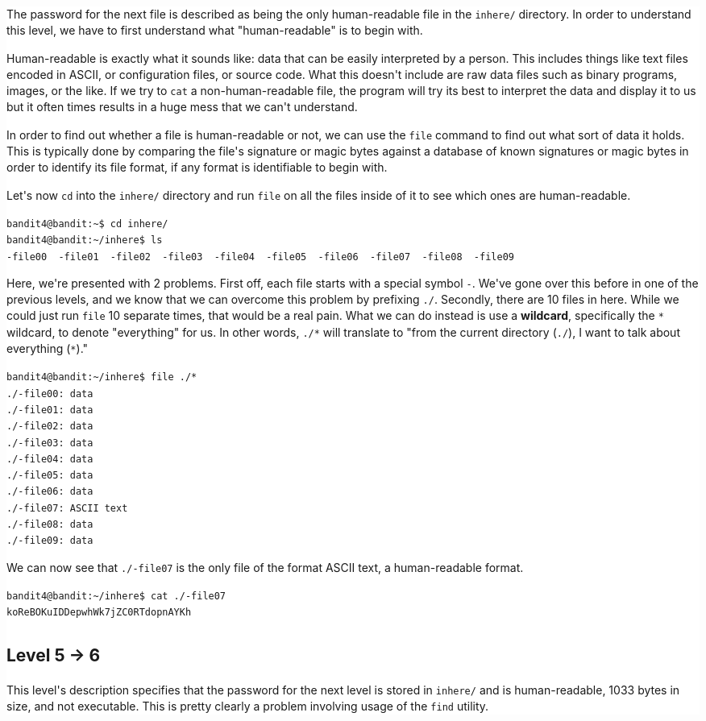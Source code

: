 The password for the next file is described as being the only human-readable file in the `inhere/` directory. In order to understand this level, we have to first understand what "human-readable" is to begin with.

Human-readable is exactly what it sounds like: data that can be easily interpreted by a person. This includes things like text files encoded in ASCII, or configuration files, or source code. What this doesn't include are raw data files such as binary programs, images, or the like. If we try to `cat` a non-human-readable file, the program will try its best to interpret the data and display it to us but it often times results in a huge mess that we can't understand.

In order to find out whether a file is human-readable or not, we can use the `file` command to find out what sort of data it holds. This is typically done by comparing the file's signature or magic bytes against a database of known signatures or magic bytes in order to identify its file format, if any format is identifiable to begin with.

Let's now `cd` into the `inhere/` directory and run `file` on all the files inside of it to see which ones are human-readable.

```
bandit4@bandit:~$ cd inhere/
bandit4@bandit:~/inhere$ ls 
-file00  -file01  -file02  -file03  -file04  -file05  -file06  -file07  -file08  -file09
```

Here, we're presented with 2 problems. First off, each file starts with a special symbol `-`. We've gone over this before in one of the previous levels, and we know that we can overcome this problem by prefixing `./`. Secondly, there are 10 files in here. While we could just run `file` 10 separate times, that would be a real pain. What we can do instead is use a **wildcard**, specifically the `*` wildcard, to denote "everything" for us. In other words, `./*` will translate to "from the current directory (`./`), I want to talk about everything (`*`)."

```
bandit4@bandit:~/inhere$ file ./*
./-file00: data
./-file01: data
./-file02: data
./-file03: data
./-file04: data
./-file05: data
./-file06: data
./-file07: ASCII text
./-file08: data
./-file09: data
```

We can now see that `./-file07` is the only file of the format ASCII text, a human-readable format.

```
bandit4@bandit:~/inhere$ cat ./-file07 
koReBOKuIDDepwhWk7jZC0RTdopnAYKh
```

## Level 5 -> 6

This level's description specifies that the password for the next level is stored in `inhere/` and is human-readable, 1033 bytes in size, and not executable. This is pretty clearly a problem involving usage of the `find` utility.
